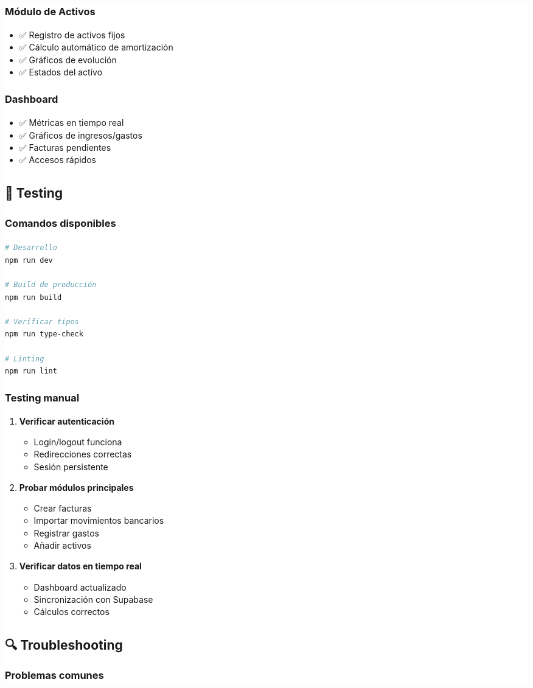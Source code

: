### Módulo de Activos
- ✅ Registro de activos fijos
- ✅ Cálculo automático de amortización
- ✅ Gráficos de evolución
- ✅ Estados del activo

### Dashboard
- ✅ Métricas en tiempo real
- ✅ Gráficos de ingresos/gastos
- ✅ Facturas pendientes
- ✅ Accesos rápidos

## 🧪 Testing

### Comandos disponibles

```bash
# Desarrollo
npm run dev

# Build de producción
npm run build

# Verificar tipos
npm run type-check

# Linting
npm run lint
```

### Testing manual

1. **Verificar autenticación**
   - Login/logout funciona
   - Redirecciones correctas
   - Sesión persistente

2. **Probar módulos principales**
   - Crear facturas
   - Importar movimientos bancarios
   - Registrar gastos
   - Añadir activos

3. **Verificar datos en tiempo real**
   - Dashboard actualizado
   - Sincronización con Supabase
   - Cálculos correctos

## 🔍 Troubleshooting

### Problemas comunes

